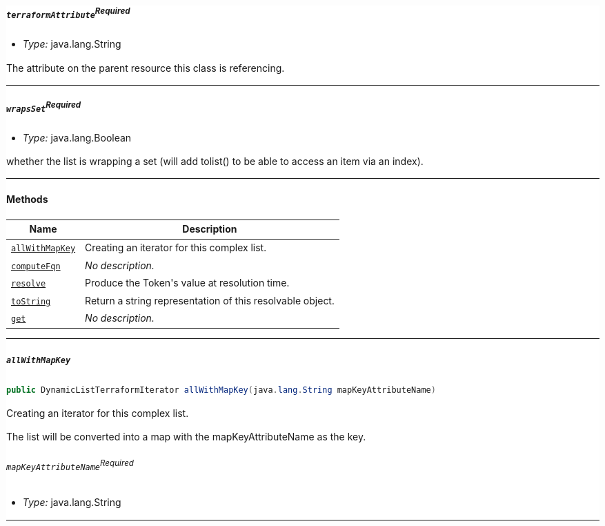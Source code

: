 ##### `terraformAttribute`<sup>Required</sup> <a name="terraformAttribute" id="@cdktf/provider-cloudflare.zeroTrustSplitTunnel.ZeroTrustSplitTunnelTunnelsList.Initializer.parameter.terraformAttribute"></a>

- *Type:* java.lang.String

The attribute on the parent resource this class is referencing.

---

##### `wrapsSet`<sup>Required</sup> <a name="wrapsSet" id="@cdktf/provider-cloudflare.zeroTrustSplitTunnel.ZeroTrustSplitTunnelTunnelsList.Initializer.parameter.wrapsSet"></a>

- *Type:* java.lang.Boolean

whether the list is wrapping a set (will add tolist() to be able to access an item via an index).

---

#### Methods <a name="Methods" id="Methods"></a>

| **Name** | **Description** |
| --- | --- |
| <code><a href="#@cdktf/provider-cloudflare.zeroTrustSplitTunnel.ZeroTrustSplitTunnelTunnelsList.allWithMapKey">allWithMapKey</a></code> | Creating an iterator for this complex list. |
| <code><a href="#@cdktf/provider-cloudflare.zeroTrustSplitTunnel.ZeroTrustSplitTunnelTunnelsList.computeFqn">computeFqn</a></code> | *No description.* |
| <code><a href="#@cdktf/provider-cloudflare.zeroTrustSplitTunnel.ZeroTrustSplitTunnelTunnelsList.resolve">resolve</a></code> | Produce the Token's value at resolution time. |
| <code><a href="#@cdktf/provider-cloudflare.zeroTrustSplitTunnel.ZeroTrustSplitTunnelTunnelsList.toString">toString</a></code> | Return a string representation of this resolvable object. |
| <code><a href="#@cdktf/provider-cloudflare.zeroTrustSplitTunnel.ZeroTrustSplitTunnelTunnelsList.get">get</a></code> | *No description.* |

---

##### `allWithMapKey` <a name="allWithMapKey" id="@cdktf/provider-cloudflare.zeroTrustSplitTunnel.ZeroTrustSplitTunnelTunnelsList.allWithMapKey"></a>

```java
public DynamicListTerraformIterator allWithMapKey(java.lang.String mapKeyAttributeName)
```

Creating an iterator for this complex list.

The list will be converted into a map with the mapKeyAttributeName as the key.

###### `mapKeyAttributeName`<sup>Required</sup> <a name="mapKeyAttributeName" id="@cdktf/provider-cloudflare.zeroTrustSplitTunnel.ZeroTrustSplitTunnelTunnelsList.allWithMapKey.parameter.mapKeyAttributeName"></a>

- *Type:* java.lang.String

---
